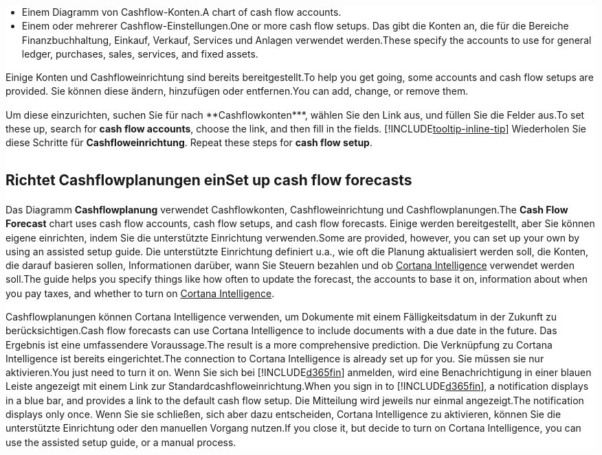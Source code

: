 * <span data-ttu-id="06cc2-133">Einem Diagramm von Cashflow-Konten.</span><span class="sxs-lookup"><span data-stu-id="06cc2-133">A chart of cash flow accounts.</span></span>
* <span data-ttu-id="06cc2-134">Einem oder mehrerer Cashflow-Einstellungen.</span><span class="sxs-lookup"><span data-stu-id="06cc2-134">One or more cash flow setups.</span></span> <span data-ttu-id="06cc2-135">Das gibt die Konten an, die für die Bereiche Finanzbuchhaltung, Einkauf, Verkauf, Services und Anlagen verwendet werden.</span><span class="sxs-lookup"><span data-stu-id="06cc2-135">These specify the accounts to use for general ledger, purchases, sales, services, and fixed assets.</span></span>  

<span data-ttu-id="06cc2-136">Einige Konten und Cashfloweinrichtung sind bereits bereitgestellt.</span><span class="sxs-lookup"><span data-stu-id="06cc2-136">To help you get going, some accounts and cash flow setups are provided.</span></span> <span data-ttu-id="06cc2-137">Sie können diese ändern, hinzufügen oder entfernen.</span><span class="sxs-lookup"><span data-stu-id="06cc2-137">You can add, change, or remove them.</span></span>  

<span data-ttu-id="06cc2-138">Um diese einzurichten, suchen Sie für nach \*\*Cashflowkonten\*\*\*, wählen Sie den Link aus, und füllen Sie die Felder aus.</span><span class="sxs-lookup"><span data-stu-id="06cc2-138">To set these up, search for **cash flow accounts**, choose the link, and then fill in the fields.</span></span> [!INCLUDE[tooltip-inline-tip](includes/tooltip-inline-tip_md.md)]<span data-ttu-id="06cc2-139"> Wiederholen Sie diese Schritte für **Cashfloweinrichtung**.</span><span class="sxs-lookup"><span data-stu-id="06cc2-139"> Repeat these steps for **cash flow setup**.</span></span>  

## <a name="set-up-cash-flow-forecasts"></a><span data-ttu-id="06cc2-140">Richtet Cashflowplanungen ein</span><span class="sxs-lookup"><span data-stu-id="06cc2-140">Set up cash flow forecasts</span></span>
<span data-ttu-id="06cc2-141">Das Diagramm **Cashflowplanung** verwendet Cashflowkonten, Cashfloweinrichtung und Cashflowplanungen.</span><span class="sxs-lookup"><span data-stu-id="06cc2-141">The **Cash Flow Forecast** chart uses cash flow accounts, cash flow setups, and cash flow forecasts.</span></span> <span data-ttu-id="06cc2-142">Einige werden bereitgestellt, aber Sie können eigene einrichten, indem Sie die unterstützte Einrichtung verwenden.</span><span class="sxs-lookup"><span data-stu-id="06cc2-142">Some are provided, however, you can set up your own by using an assisted setup guide.</span></span> <span data-ttu-id="06cc2-143">Die unterstützte Einrichtung definiert u.a., wie oft die Planung aktualisiert werden soll, die Konten, die darauf basieren sollen, Informationen darüber, wann Sie Steuern bezahlen und ob [Cortana Intelligence](https://www.microsoft.com/en-us/cloud-platform/what-is-cortana-intelligence-suite) verwendet werden soll.</span><span class="sxs-lookup"><span data-stu-id="06cc2-143">The guide helps you specify things like how often to update the forecast, the accounts to base it on, information about when you pay taxes, and whether to turn on [Cortana Intelligence](https://www.microsoft.com/en-us/cloud-platform/what-is-cortana-intelligence-suite).</span></span>  

<span data-ttu-id="06cc2-144">Cashflowplanungen können Cortana Intelligence verwenden, um Dokumente mit einem Fälligkeitsdatum in der Zukunft zu berücksichtigen.</span><span class="sxs-lookup"><span data-stu-id="06cc2-144">Cash flow forecasts can use Cortana Intelligence to include documents with a due date in the future.</span></span> <span data-ttu-id="06cc2-145">Das Ergebnis ist eine umfassendere Voraussage.</span><span class="sxs-lookup"><span data-stu-id="06cc2-145">The result is a more comprehensive prediction.</span></span> <span data-ttu-id="06cc2-146">Die Verknüpfung zu Cortana Intelligence ist bereits eingerichtet.</span><span class="sxs-lookup"><span data-stu-id="06cc2-146">The connection to Cortana Intelligence is already set up for you.</span></span> <span data-ttu-id="06cc2-147">Sie müssen sie nur aktivieren.</span><span class="sxs-lookup"><span data-stu-id="06cc2-147">You just need to turn it on.</span></span> <span data-ttu-id="06cc2-148">Wenn Sie sich bei [!INCLUDE[d365fin](includes/d365fin_md.md)] anmelden, wird eine Benachrichtigung in einer blauen Leiste angezeigt mit einem Link zur Standardcashfloweinrichtung.</span><span class="sxs-lookup"><span data-stu-id="06cc2-148">When you sign in to [!INCLUDE[d365fin](includes/d365fin_md.md)], a notification displays in a blue bar, and provides a link to the default cash flow setup.</span></span> <span data-ttu-id="06cc2-149">Die Mitteilung wird jeweils nur einmal angezeigt.</span><span class="sxs-lookup"><span data-stu-id="06cc2-149">The notification displays only once.</span></span> <span data-ttu-id="06cc2-150">Wenn Sie sie schließen, sich aber dazu entscheiden, Cortana Intelligence zu aktivieren, können Sie die unterstützte Einrichtung oder den manuellen Vorgang nutzen.</span><span class="sxs-lookup"><span data-stu-id="06cc2-150">If you close it, but decide to turn on Cortana Intelligence, you can use the assisted setup guide, or a manual process.</span></span>  
